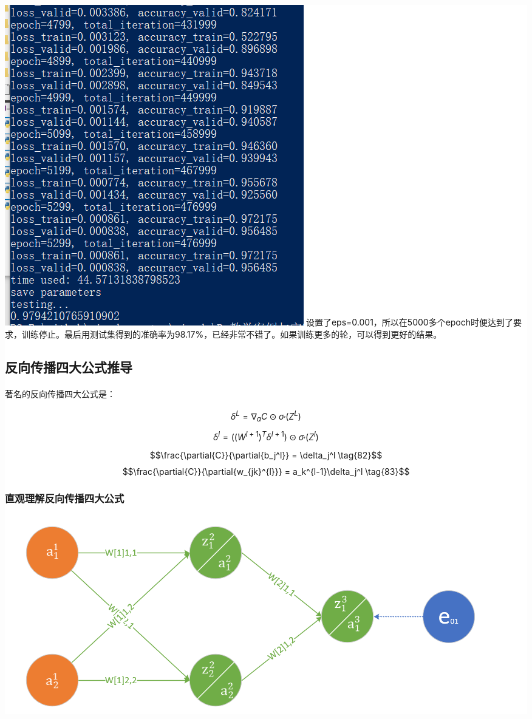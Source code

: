 ![](media/7-3.png)
设置了eps=0.001，所以在5000多个epoch时便达到了要求，训练停止。最后用测试集得到的准确率为98.17%，已经非常不错了。如果训练更多的轮，可以得到更好的结果。

## 反向传播四大公式推导
著名的反向传播四大公式是：

  $$\delta^{L} = \nabla_{a}C \odot \sigma_{'}(Z^L) \tag{80}$$
  $$\delta^{l} = ((W^{l + 1})^T\delta^{l+1})\odot\sigma_{'}(Z^l) \tag{81}$$
  $$\frac{\partial{C}}{\partial{b_j^l}} = \delta_j^l \tag{82}$$
  $$\frac{\partial{C}}{\partial{w_{jk}^{l}}} = a_k^{l-1}\delta_j^l \tag{83}$$

### 直观理解反向传播四大公式
![](media/bp.png)
